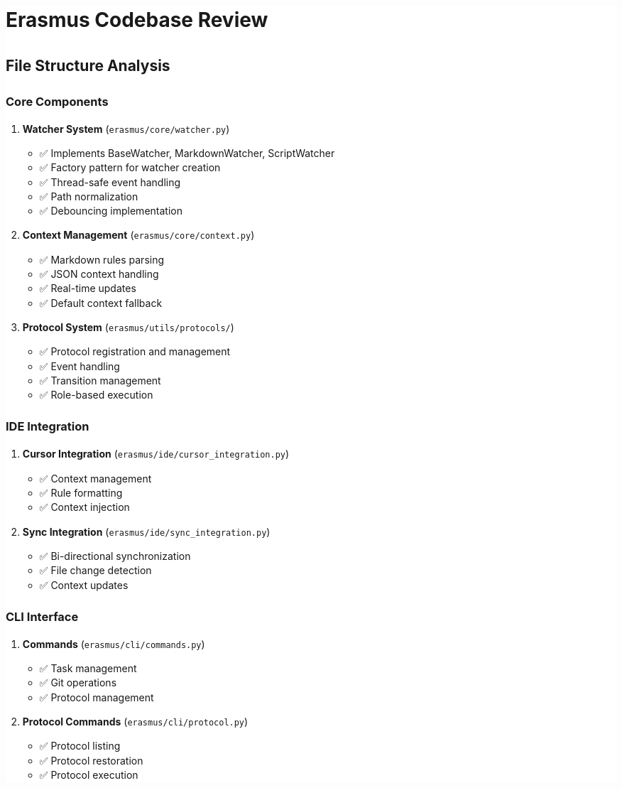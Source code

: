 # Erasmus Codebase Review

## File Structure Analysis

### Core Components

1. **Watcher System** (`erasmus/core/watcher.py`)

   - ✅ Implements BaseWatcher, MarkdownWatcher, ScriptWatcher
   - ✅ Factory pattern for watcher creation
   - ✅ Thread-safe event handling
   - ✅ Path normalization
   - ✅ Debouncing implementation

2. **Context Management** (`erasmus/core/context.py`)

   - ✅ Markdown rules parsing
   - ✅ JSON context handling
   - ✅ Real-time updates
   - ✅ Default context fallback

3. **Protocol System** (`erasmus/utils/protocols/`)
   - ✅ Protocol registration and management
   - ✅ Event handling
   - ✅ Transition management
   - ✅ Role-based execution

### IDE Integration

1. **Cursor Integration** (`erasmus/ide/cursor_integration.py`)

   - ✅ Context management
   - ✅ Rule formatting
   - ✅ Context injection

2. **Sync Integration** (`erasmus/ide/sync_integration.py`)
   - ✅ Bi-directional synchronization
   - ✅ File change detection
   - ✅ Context updates

### CLI Interface

1. **Commands** (`erasmus/cli/commands.py`)

   - ✅ Task management
   - ✅ Git operations
   - ✅ Protocol management

2. **Protocol Commands** (`erasmus/cli/protocol.py`)
   - ✅ Protocol listing
   - ✅ Protocol restoration
   - ✅ Protocol execution
